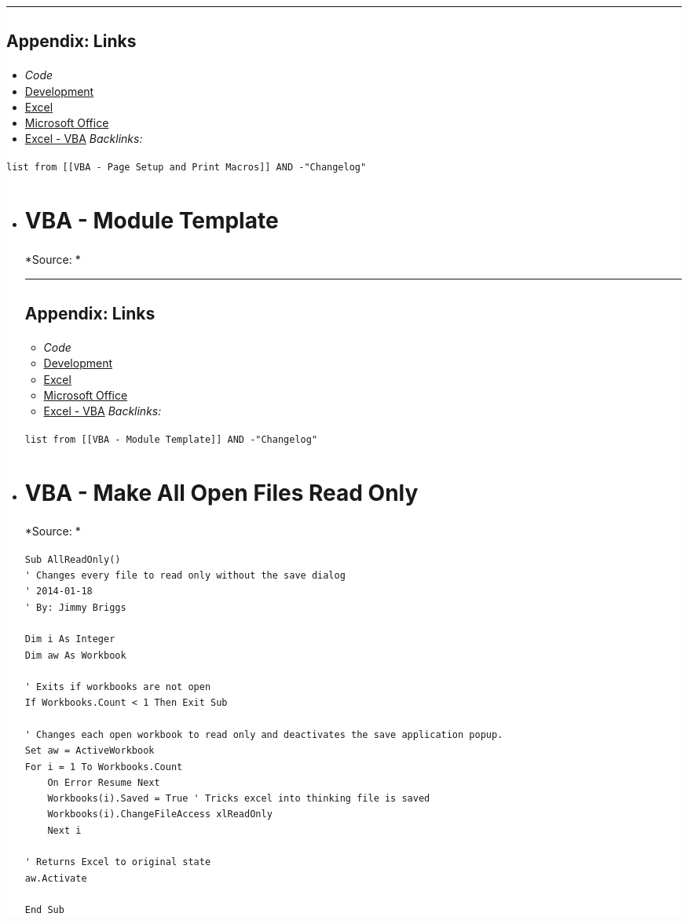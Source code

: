   ---
  
  ## Appendix: Links
  
  * *Code*
  * [Development](../../MOCs/Development.md)
  * [Excel](../Excel/Excel.md)
  * [Microsoft Office](../../../3-Resources/Tools/Microsoft%20Office/Microsoft%20Office.md)
  * [Excel - VBA](../../../3-Resources/Tools/Microsoft%20Office/Excel/Excel%20-%20VBA.md)
  *Backlinks:*
  
  ````dataview
  list from [[VBA - Page Setup and Print Macros]] AND -"Changelog"
  ````

* # VBA - Module Template
  
  \*Source: *
  
  ````VBA
  
  ````
  
  ---
  
  ## Appendix: Links
  
  * *Code*
  * [Development](../../MOCs/Development.md)
  * [Excel](../Excel/Excel.md)
  * [Microsoft Office](../../../3-Resources/Tools/Microsoft%20Office/Microsoft%20Office.md)
  * [Excel - VBA](../../../3-Resources/Tools/Microsoft%20Office/Excel/Excel%20-%20VBA.md)
  *Backlinks:*
  
  ````dataview
  list from [[VBA - Module Template]] AND -"Changelog"
  ````

* # VBA - Make All Open Files Read Only
  
  \*Source: *
  
  ````VBA
  Sub AllReadOnly()
  ' Changes every file to read only without the save dialog
  ' 2014-01-18
  ' By: Jimmy Briggs
  
  Dim i As Integer
  Dim aw As Workbook
  
  ' Exits if workbooks are not open
  If Workbooks.Count < 1 Then Exit Sub
  
  ' Changes each open workbook to read only and deactivates the save application popup.
  Set aw = ActiveWorkbook
  For i = 1 To Workbooks.Count
      On Error Resume Next
      Workbooks(i).Saved = True ' Tricks excel into thinking file is saved
      Workbooks(i).ChangeFileAccess xlReadOnly
      Next i
      
  ' Returns Excel to original state
  aw.Activate
  
  End Sub
  ````
  
